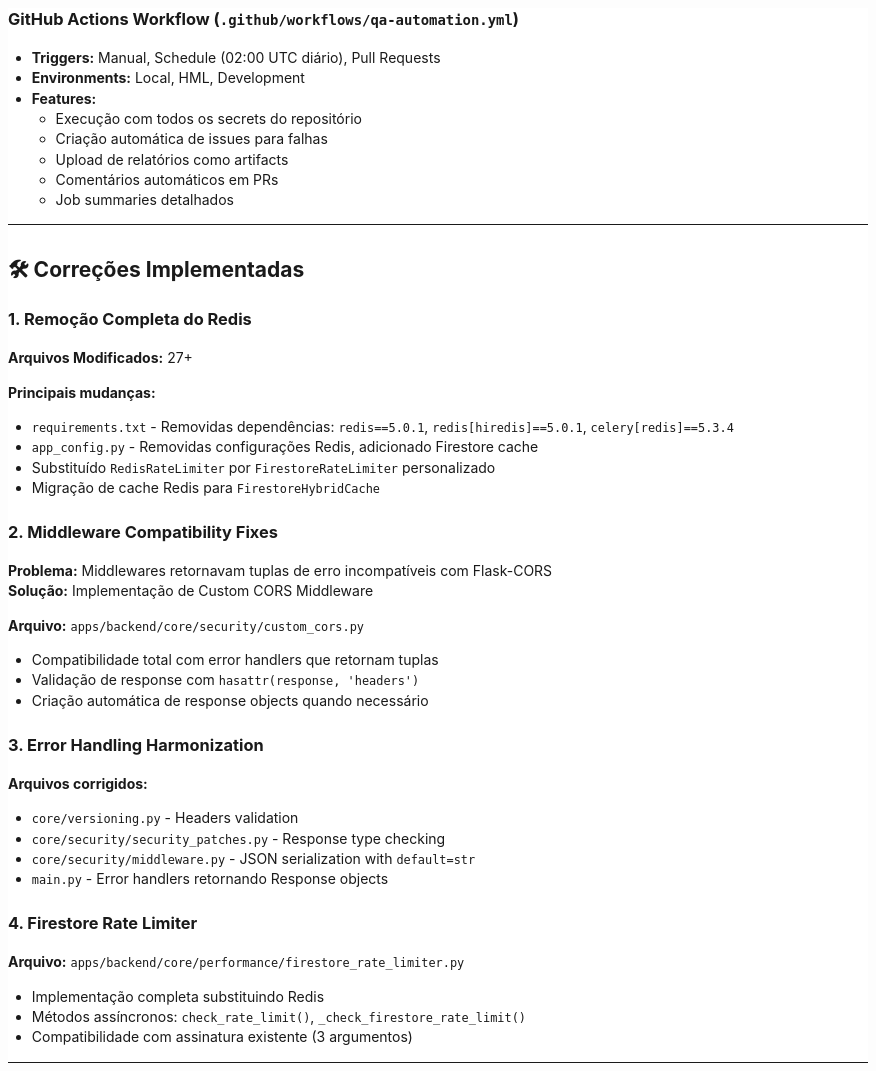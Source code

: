 ### GitHub Actions Workflow (`.github/workflows/qa-automation.yml`)

- **Triggers:** Manual, Schedule (02:00 UTC diário), Pull Requests
- **Environments:** Local, HML, Development
- **Features:**
  - Execução com todos os secrets do repositório
  - Criação automática de issues para falhas
  - Upload de relatórios como artifacts
  - Comentários automáticos em PRs
  - Job summaries detalhados

---

## 🛠️ Correções Implementadas

### 1. Remoção Completa do Redis

**Arquivos Modificados:** 27+

**Principais mudanças:**
- `requirements.txt` - Removidas dependências: `redis==5.0.1`, `redis[hiredis]==5.0.1`, `celery[redis]==5.3.4`
- `app_config.py` - Removidas configurações Redis, adicionado Firestore cache
- Substituído `RedisRateLimiter` por `FirestoreRateLimiter` personalizado
- Migração de cache Redis para `FirestoreHybridCache`

### 2. Middleware Compatibility Fixes

**Problema:** Middlewares retornavam tuplas de erro incompatíveis com Flask-CORS  
**Solução:** Implementação de Custom CORS Middleware

**Arquivo:** `apps/backend/core/security/custom_cors.py`
- Compatibilidade total com error handlers que retornam tuplas
- Validação de response com `hasattr(response, 'headers')`
- Criação automática de response objects quando necessário

### 3. Error Handling Harmonization

**Arquivos corrigidos:**
- `core/versioning.py` - Headers validation
- `core/security/security_patches.py` - Response type checking  
- `core/security/middleware.py` - JSON serialization with `default=str`
- `main.py` - Error handlers retornando Response objects

### 4. Firestore Rate Limiter

**Arquivo:** `apps/backend/core/performance/firestore_rate_limiter.py`
- Implementação completa substituindo Redis
- Métodos assíncronos: `check_rate_limit()`, `_check_firestore_rate_limit()`
- Compatibilidade com assinatura existente (3 argumentos)

---
